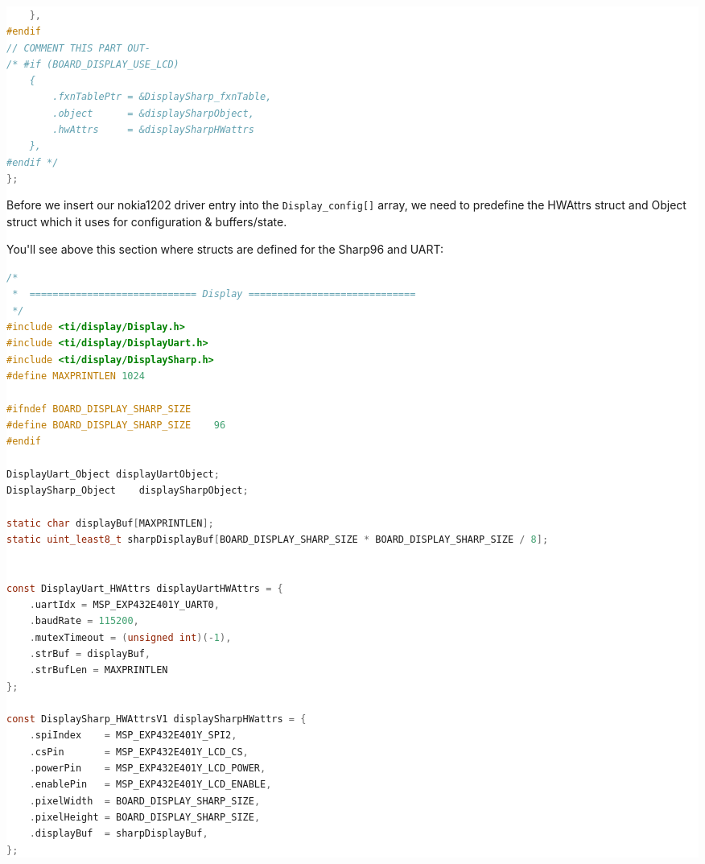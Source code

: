 ```c
    },
#endif
// COMMENT THIS PART OUT-
/* #if (BOARD_DISPLAY_USE_LCD)
    {
        .fxnTablePtr = &DisplaySharp_fxnTable,
        .object      = &displaySharpObject,
        .hwAttrs     = &displaySharpHWattrs
    },
#endif */
};
```

Before we insert our nokia1202 driver entry into the `Display_config[]` array, we need to predefine the HWAttrs struct and Object struct which it uses for configuration & buffers/state.

You'll see above this section where structs are defined for the Sharp96 and UART:

```c
/*
 *  ============================= Display =============================
 */
#include <ti/display/Display.h>
#include <ti/display/DisplayUart.h>
#include <ti/display/DisplaySharp.h>
#define MAXPRINTLEN 1024

#ifndef BOARD_DISPLAY_SHARP_SIZE
#define BOARD_DISPLAY_SHARP_SIZE    96
#endif

DisplayUart_Object displayUartObject;
DisplaySharp_Object    displaySharpObject;

static char displayBuf[MAXPRINTLEN];
static uint_least8_t sharpDisplayBuf[BOARD_DISPLAY_SHARP_SIZE * BOARD_DISPLAY_SHARP_SIZE / 8];


const DisplayUart_HWAttrs displayUartHWAttrs = {
    .uartIdx = MSP_EXP432E401Y_UART0,
    .baudRate = 115200,
    .mutexTimeout = (unsigned int)(-1),
    .strBuf = displayBuf,
    .strBufLen = MAXPRINTLEN
};

const DisplaySharp_HWAttrsV1 displaySharpHWattrs = {
    .spiIndex    = MSP_EXP432E401Y_SPI2,
    .csPin       = MSP_EXP432E401Y_LCD_CS,
    .powerPin    = MSP_EXP432E401Y_LCD_POWER,
    .enablePin   = MSP_EXP432E401Y_LCD_ENABLE,
    .pixelWidth  = BOARD_DISPLAY_SHARP_SIZE,
    .pixelHeight = BOARD_DISPLAY_SHARP_SIZE,
    .displayBuf  = sharpDisplayBuf,
};
```

